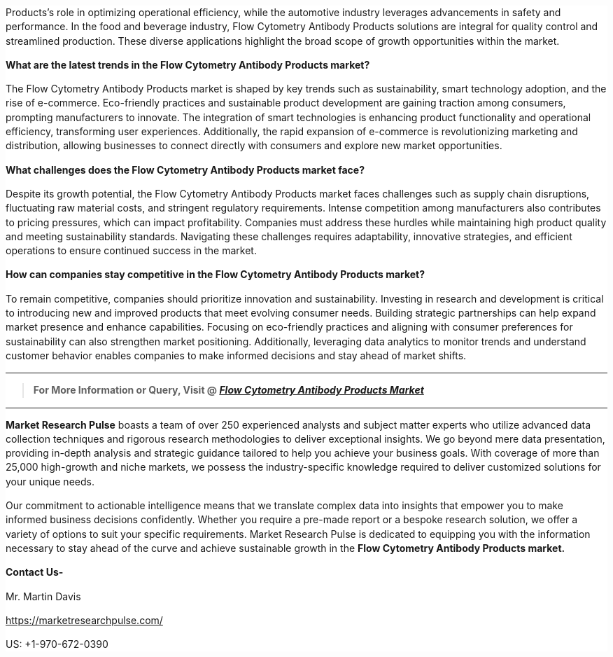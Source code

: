 Products&rsquo;s role in optimizing operational efficiency, while the automotive industry leverages advancements in safety and performance. In the food and beverage industry, Flow Cytometry Antibody Products solutions are integral for quality control and streamlined production. These diverse applications highlight the broad scope of growth opportunities within the market.</p><p><strong>What are the latest trends in the Flow Cytometry Antibody Products market?</strong></p><p>The Flow Cytometry Antibody Products market is shaped by key trends such as sustainability, smart technology adoption, and the rise of e-commerce. Eco-friendly practices and sustainable product development are gaining traction among consumers, prompting manufacturers to innovate. The integration of smart technologies is enhancing product functionality and operational efficiency, transforming user experiences. Additionally, the rapid expansion of e-commerce is revolutionizing marketing and distribution, allowing businesses to connect directly with consumers and explore new market opportunities.</p><p><strong>What challenges does the Flow Cytometry Antibody Products market face?</strong></p><p>Despite its growth potential, the Flow Cytometry Antibody Products market faces challenges such as supply chain disruptions, fluctuating raw material costs, and stringent regulatory requirements. Intense competition among manufacturers also contributes to pricing pressures, which can impact profitability. Companies must address these hurdles while maintaining high product quality and meeting sustainability standards. Navigating these challenges requires adaptability, innovative strategies, and efficient operations to ensure continued success in the market.</p><p><strong>How can companies stay competitive in the Flow Cytometry Antibody Products market?</strong></p><p>To remain competitive, companies should prioritize innovation and sustainability. Investing in research and development is critical to introducing new and improved products that meet evolving consumer needs. Building strategic partnerships can help expand market presence and enhance capabilities. Focusing on eco-friendly practices and aligning with consumer preferences for sustainability can also strengthen market positioning. Additionally, leveraging data analytics to monitor trends and understand customer behavior enables companies to make informed decisions and stay ahead of market shifts.</p><hr /><blockquote><p><strong>For More Information or Query, Visit @&nbsp;<em><a href="https://marketresearchpulse.com/report/133881/flow-cytometry-antibody-products-market?utm_source=Linkedin&utm_medium=021">Flow Cytometry Antibody Products Market</a></em></strong></p></blockquote><hr /><p><strong>Market Research Pulse</strong> boasts a team of over 250 experienced analysts and subject matter experts who utilize advanced data collection techniques and rigorous research methodologies to deliver exceptional insights. We go beyond mere data presentation, providing in-depth analysis and strategic guidance tailored to help you achieve your business goals. With coverage of more than 25,000 high-growth and niche markets, we possess the industry-specific knowledge required to deliver customized solutions for your unique needs.</p><p>Our commitment to actionable intelligence means that we translate complex data into insights that empower you to make informed business decisions confidently. Whether you require a pre-made report or a bespoke research solution, we offer a variety of options to suit your specific requirements. Market Research Pulse is dedicated to equipping you with the information necessary to stay ahead of the curve and achieve sustainable growth in the <strong>Flow Cytometry Antibody Products market.</strong></p><p><strong>Contact Us-</strong></p><p>Mr. Martin Davis</p><p>https://marketresearchpulse.com/</p><p>US: +1-970-672-0390</p>

